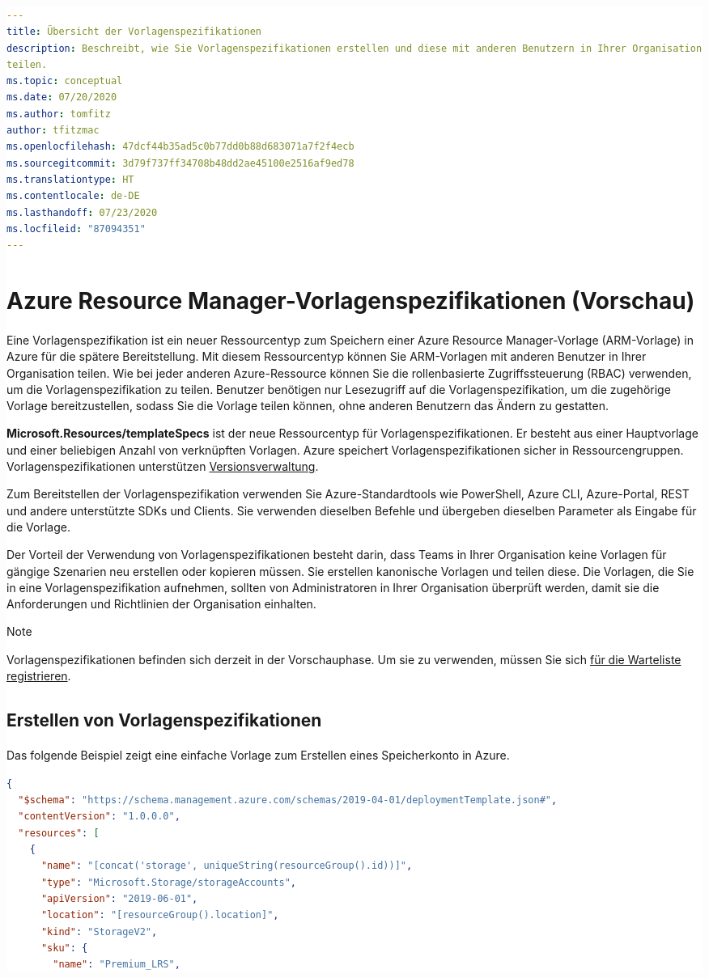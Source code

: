 ```yaml
---
title: Übersicht der Vorlagenspezifikationen
description: Beschreibt, wie Sie Vorlagenspezifikationen erstellen und diese mit anderen Benutzern in Ihrer Organisation teilen.
ms.topic: conceptual
ms.date: 07/20/2020
ms.author: tomfitz
author: tfitzmac
ms.openlocfilehash: 47dcf44b35ad5c0b77dd0b88d683071a7f2f4ecb
ms.sourcegitcommit: 3d79f737ff34708b48dd2ae45100e2516af9ed78
ms.translationtype: HT
ms.contentlocale: de-DE
ms.lasthandoff: 07/23/2020
ms.locfileid: "87094351"
---
```

# <a name="azure-resource-manager-template-specs-preview"></a>Azure Resource Manager-Vorlagenspezifikationen (Vorschau)

Eine Vorlagenspezifikation ist ein neuer Ressourcentyp zum Speichern einer Azure Resource Manager-Vorlage (ARM-Vorlage) in Azure für die spätere Bereitstellung. Mit diesem Ressourcentyp können Sie ARM-Vorlagen mit anderen Benutzer in Ihrer Organisation teilen. Wie bei jeder anderen Azure-Ressource können Sie die rollenbasierte Zugriffssteuerung (RBAC) verwenden, um die Vorlagenspezifikation zu teilen. Benutzer benötigen nur Lesezugriff auf die Vorlagenspezifikation, um die zugehörige Vorlage bereitzustellen, sodass Sie die Vorlage teilen können, ohne anderen Benutzern das Ändern zu gestatten.

**Microsoft.Resources/templateSpecs** ist der neue Ressourcentyp für Vorlagenspezifikationen. Er besteht aus einer Hauptvorlage und einer beliebigen Anzahl von verknüpften Vorlagen. Azure speichert Vorlagenspezifikationen sicher in Ressourcengruppen. Vorlagenspezifikationen unterstützen [Versionsverwaltung](#versioning).

Zum Bereitstellen der Vorlagenspezifikation verwenden Sie Azure-Standardtools wie PowerShell, Azure CLI, Azure-Portal, REST und andere unterstützte SDKs und Clients. Sie verwenden dieselben Befehle und übergeben dieselben Parameter als Eingabe für die Vorlage.

Der Vorteil der Verwendung von Vorlagenspezifikationen besteht darin, dass Teams in Ihrer Organisation keine Vorlagen für gängige Szenarien neu erstellen oder kopieren müssen. Sie erstellen kanonische Vorlagen und teilen diese. Die Vorlagen, die Sie in eine Vorlagenspezifikation aufnehmen, sollten von Administratoren in Ihrer Organisation überprüft werden, damit sie die Anforderungen und Richtlinien der Organisation einhalten.

> [!NOTE]
> Vorlagenspezifikationen befinden sich derzeit in der Vorschauphase. Um sie zu verwenden, müssen Sie sich [für die Warteliste registrieren](https://aka.ms/templateSpecOnboarding).

## <a name="create-template-spec"></a>Erstellen von Vorlagenspezifikationen

Das folgende Beispiel zeigt eine einfache Vorlage zum Erstellen eines Speicherkonto in Azure.

```json
{
  "$schema": "https://schema.management.azure.com/schemas/2019-04-01/deploymentTemplate.json#",
  "contentVersion": "1.0.0.0",
  "resources": [
    {
      "name": "[concat('storage', uniqueString(resourceGroup().id))]",
      "type": "Microsoft.Storage/storageAccounts",
      "apiVersion": "2019-06-01",
      "location": "[resourceGroup().location]",
      "kind": "StorageV2",
      "sku": {
        "name": "Premium_LRS",
```